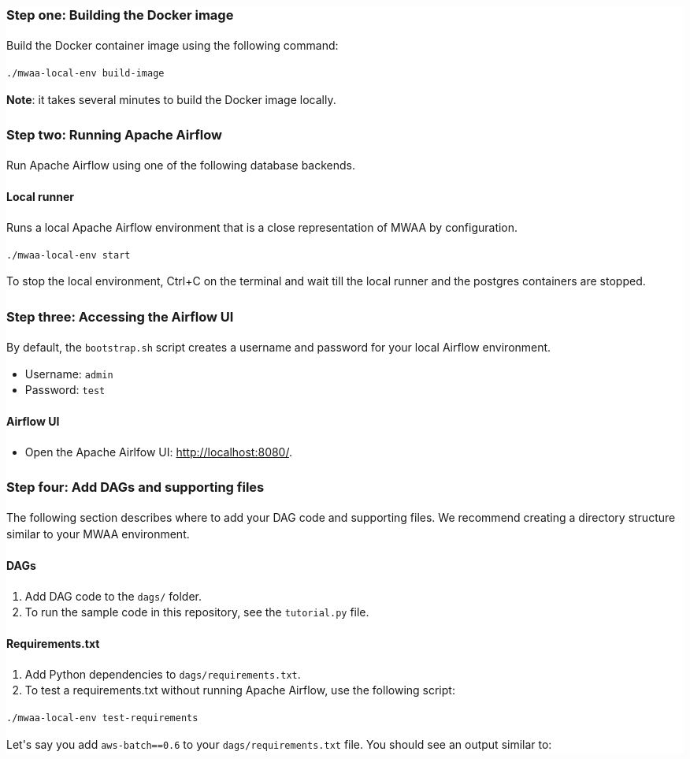 ### Step one: Building the Docker image

Build the Docker container image using the following command:

```bash
./mwaa-local-env build-image
```

**Note**: it takes several minutes to build the Docker image locally.

### Step two: Running Apache Airflow

Run Apache Airflow using one of the following database backends.

#### Local runner

Runs a local Apache Airflow environment that is a close representation of MWAA by configuration.

```bash
./mwaa-local-env start
```

To stop the local environment, Ctrl+C on the terminal and wait till the local runner and the postgres containers are stopped.

### Step three: Accessing the Airflow UI

By default, the `bootstrap.sh` script creates a username and password for your local Airflow environment.

- Username: `admin`
- Password: `test`

#### Airflow UI

- Open the Apache Airlfow UI: <http://localhost:8080/>.

### Step four: Add DAGs and supporting files

The following section describes where to add your DAG code and supporting files. We recommend creating a directory structure similar to your MWAA environment.

#### DAGs

1. Add DAG code to the `dags/` folder.
2. To run the sample code in this repository, see the `tutorial.py` file.

#### Requirements.txt

1. Add Python dependencies to `dags/requirements.txt`.  
2. To test a requirements.txt without running Apache Airflow, use the following script:

```bash
./mwaa-local-env test-requirements
```

Let's say you add `aws-batch==0.6` to your `dags/requirements.txt` file. You should see an output similar to:
